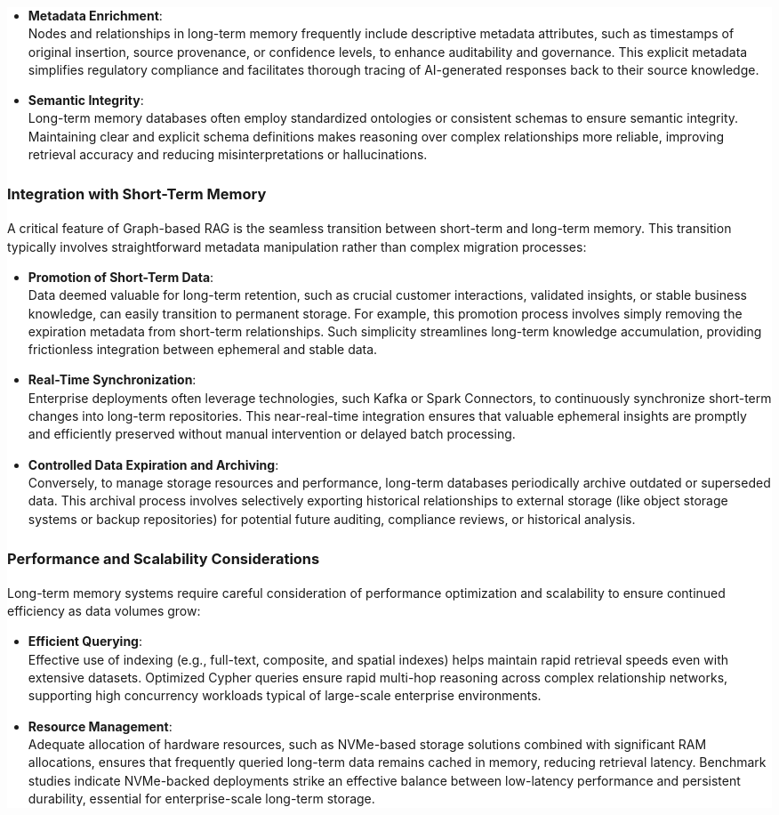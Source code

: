- **Metadata Enrichment**:  
  Nodes and relationships in long-term memory frequently include descriptive metadata attributes, such as timestamps of original insertion, source provenance, or confidence levels, to enhance auditability and governance. This explicit metadata simplifies regulatory compliance and facilitates thorough tracing of AI-generated responses back to their source knowledge.

- **Semantic Integrity**:  
  Long-term memory databases often employ standardized ontologies or consistent schemas to ensure semantic integrity. Maintaining clear and explicit schema definitions makes reasoning over complex relationships more reliable, improving retrieval accuracy and reducing misinterpretations or hallucinations.

### **Integration with Short-Term Memory**

A critical feature of Graph-based RAG is the seamless transition between short-term and long-term memory. This transition typically involves straightforward metadata manipulation rather than complex migration processes:

- **Promotion of Short-Term Data**:  
   Data deemed valuable for long-term retention, such as crucial customer interactions, validated insights, or stable business knowledge, can easily transition to permanent storage. For example, this promotion process involves simply removing the expiration metadata from short-term relationships. Such simplicity streamlines long-term knowledge accumulation, providing frictionless integration between ephemeral and stable data.

- **Real-Time Synchronization**:  
  Enterprise deployments often leverage technologies, such Kafka or Spark Connectors, to continuously synchronize short-term changes into long-term repositories. This near-real-time integration ensures that valuable ephemeral insights are promptly and efficiently preserved without manual intervention or delayed batch processing.

- **Controlled Data Expiration and Archiving**:  
  Conversely, to manage storage resources and performance, long-term databases periodically archive outdated or superseded data. This archival process involves selectively exporting historical relationships to external storage (like object storage systems or backup repositories) for potential future auditing, compliance reviews, or historical analysis.

### **Performance and Scalability Considerations**

Long-term memory systems require careful consideration of performance optimization and scalability to ensure continued efficiency as data volumes grow:

- **Efficient Querying**:  
  Effective use of indexing (e.g., full-text, composite, and spatial indexes) helps maintain rapid retrieval speeds even with extensive datasets. Optimized Cypher queries ensure rapid multi-hop reasoning across complex relationship networks, supporting high concurrency workloads typical of large-scale enterprise environments.

- **Resource Management**:  
  Adequate allocation of hardware resources, such as NVMe-based storage solutions combined with significant RAM allocations, ensures that frequently queried long-term data remains cached in memory, reducing retrieval latency. Benchmark studies indicate NVMe-backed deployments strike an effective balance between low-latency performance and persistent durability, essential for enterprise-scale long-term storage.
